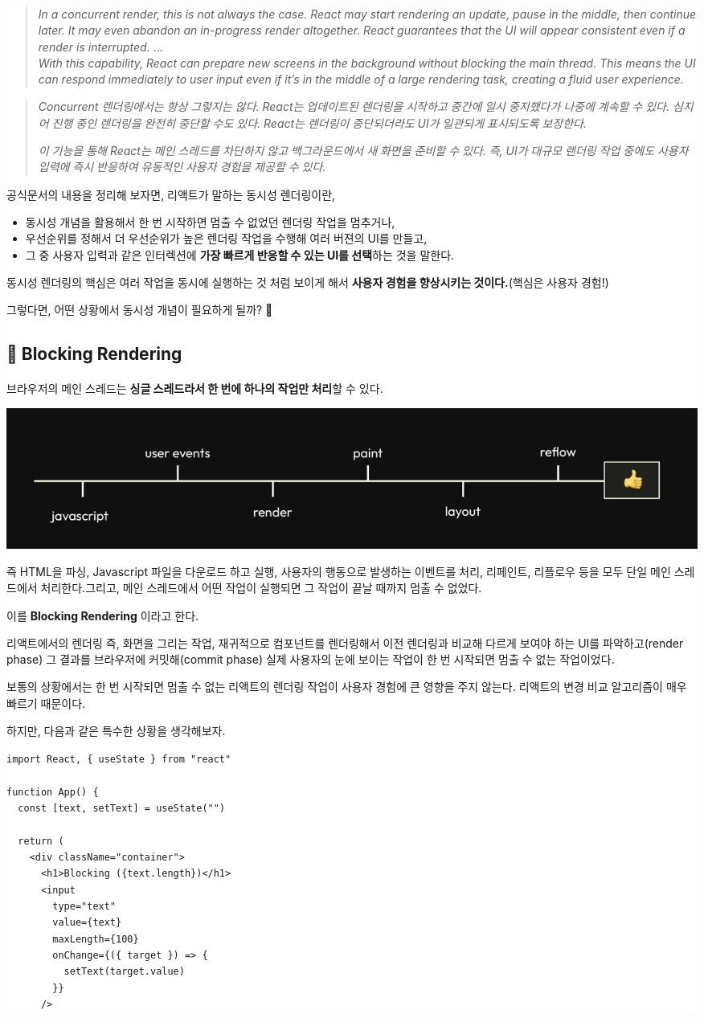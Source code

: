 > _In a concurrent render, this is not always the case. React may start rendering an update, pause in the middle, then continue later. It may even abandon an in-progress render altogether. React guarantees that the UI will appear consistent even if a render is interrupted._
> …  
> _With this capability, React can prepare new screens in the background without blocking the main thread. This means the UI can respond immediately to user input even if it’s in the middle of a large rendering task, creating a fluid user experience._

> _Concurrent 렌더링에서는 항상 그렇지는 않다. React는 업데이트된 렌더링을 시작하고 중간에 일시 중지했다가 나중에 계속할 수 있다. 심지어 진행 중인 렌더링을 완전히 중단할 수도 있다. React는 렌더링이 중단되더라도 UI가 일관되게 표시되도록 보장한다._
>
> _이 기능을 통해 React는 메인 스레드를 차단하지 않고 백그라운드에서 새 화면을 준비할 수 있다. 즉, UI가 대규모 렌더링 작업 중에도 사용자 입력에 즉시 반응하여 유동적인 사용자 경험을 제공할 수 있다._

공식문서의 내용을 정리해 보자면, 리액트가 말하는 동시성 렌더링이란,

- 동시성 개념을 활용해서 한 번 시작하면 멈출 수 없었던 렌더링 작업을 멈추거나,
- 우선순위를 정해서 더 우선순위가 높은 렌더링 작업을 수행해 여러 버젼의 UI를 만들고,
- 그 중 사용자 입력과 같은 인터렉션에 **가장 빠르게 반응할 수 있는 UI를 선택**하는 것을 말한다.

동시성 렌더링의 핵심은 여러 작업을 동시에 실행하는 것 처럼 보이게 해서 **사용자 경험을 향상시키는 것이다.**(핵심은 사용자 경험!)

그렇다면, 어떤 상황에서 동시성 개념이 필요하게 될까? 🤔

## 💭 Blocking Rendering

브라우저의 메인 스레드는 **싱글 스레드라서 한 번에 하나의 작업만 처리**할 수 있다.

![](./assets/critical-render-path.png)

즉 HTML을 파싱, Javascript 파일을 다운로드 하고 실행, 사용자의 행동으로 발생하는 이벤트를 처리, 리페인트, 리플로우 등을 모두 단일 메인 스레드에서 처리한다.그리고, 메인 스레드에서 어떤 작업이 실행되면 그 작업이 끝날 때까지 멈출 수 없었다.

이를 **Blocking Rendering** 이라고 한다.

리액트에서의 렌더링 즉, 화면을 그리는 작업, 재귀적으로 컴포넌트를 렌더링해서 이전 렌더링과 비교해 다르게 보여야 하는 UI를 파악하고(render phase) 그 결과를 브라우저에 커밋해(commit phase) 실제 사용자의 눈에 보이는 작업이 한 번 시작되면 멈출 수 없는 작업이었다.

보통의 상황에서는 한 번 시작되면 멈출 수 없는 리액트의 렌더링 작업이 사용자 경험에 큰 영향을 주지 않는다. 리액트의 변경 비교 알고리즘이 매우 빠르기 때문이다.

하지만, 다음과 같은 특수한 상황을 생각해보자.

```tsx
import React, { useState } from "react"

function App() {
  const [text, setText] = useState("")

  return (
    <div className="container">
      <h1>Blocking ({text.length})</h1>
      <input
        type="text"
        value={text}
        maxLength={100}
        onChange={({ target }) => {
          setText(target.value)
        }}
      />
```
